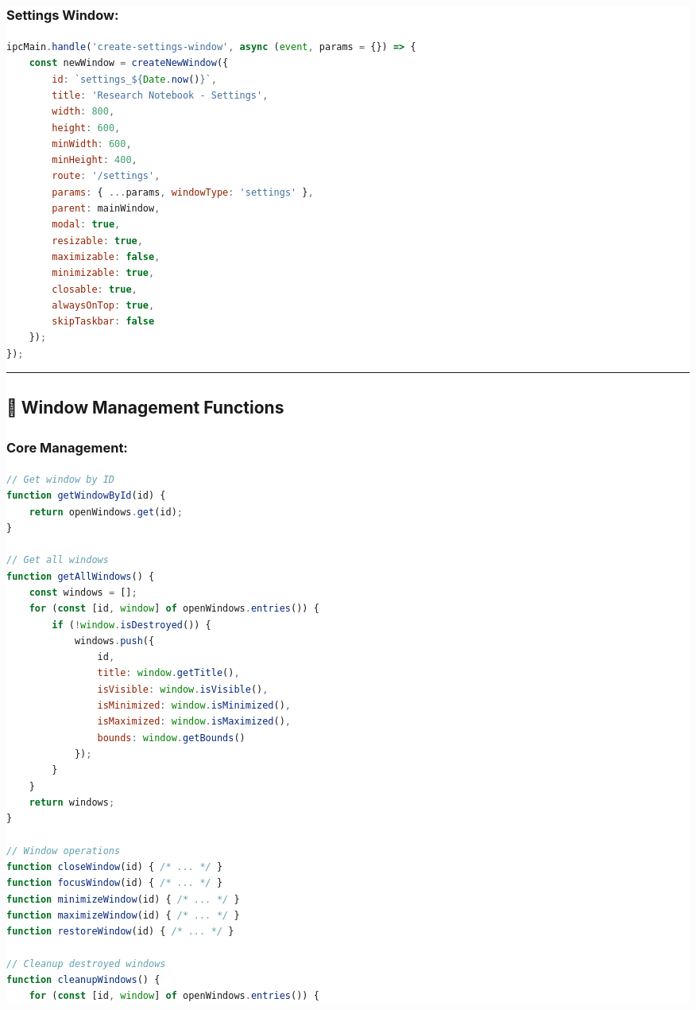 ### **Settings Window:**
```javascript
ipcMain.handle('create-settings-window', async (event, params = {}) => {
    const newWindow = createNewWindow({
        id: `settings_${Date.now()}`,
        title: 'Research Notebook - Settings',
        width: 800,
        height: 600,
        minWidth: 600,
        minHeight: 400,
        route: '/settings',
        params: { ...params, windowType: 'settings' },
        parent: mainWindow,
        modal: true,
        resizable: true,
        maximizable: false,
        minimizable: true,
        closable: true,
        alwaysOnTop: true,
        skipTaskbar: false
    });
});
```

---

## 🔄 **Window Management Functions**

### **Core Management:**
```javascript
// Get window by ID
function getWindowById(id) {
    return openWindows.get(id);
}

// Get all windows
function getAllWindows() {
    const windows = [];
    for (const [id, window] of openWindows.entries()) {
        if (!window.isDestroyed()) {
            windows.push({
                id,
                title: window.getTitle(),
                isVisible: window.isVisible(),
                isMinimized: window.isMinimized(),
                isMaximized: window.isMaximized(),
                bounds: window.getBounds()
            });
        }
    }
    return windows;
}

// Window operations
function closeWindow(id) { /* ... */ }
function focusWindow(id) { /* ... */ }
function minimizeWindow(id) { /* ... */ }
function maximizeWindow(id) { /* ... */ }
function restoreWindow(id) { /* ... */ }

// Cleanup destroyed windows
function cleanupWindows() {
    for (const [id, window] of openWindows.entries()) {
```